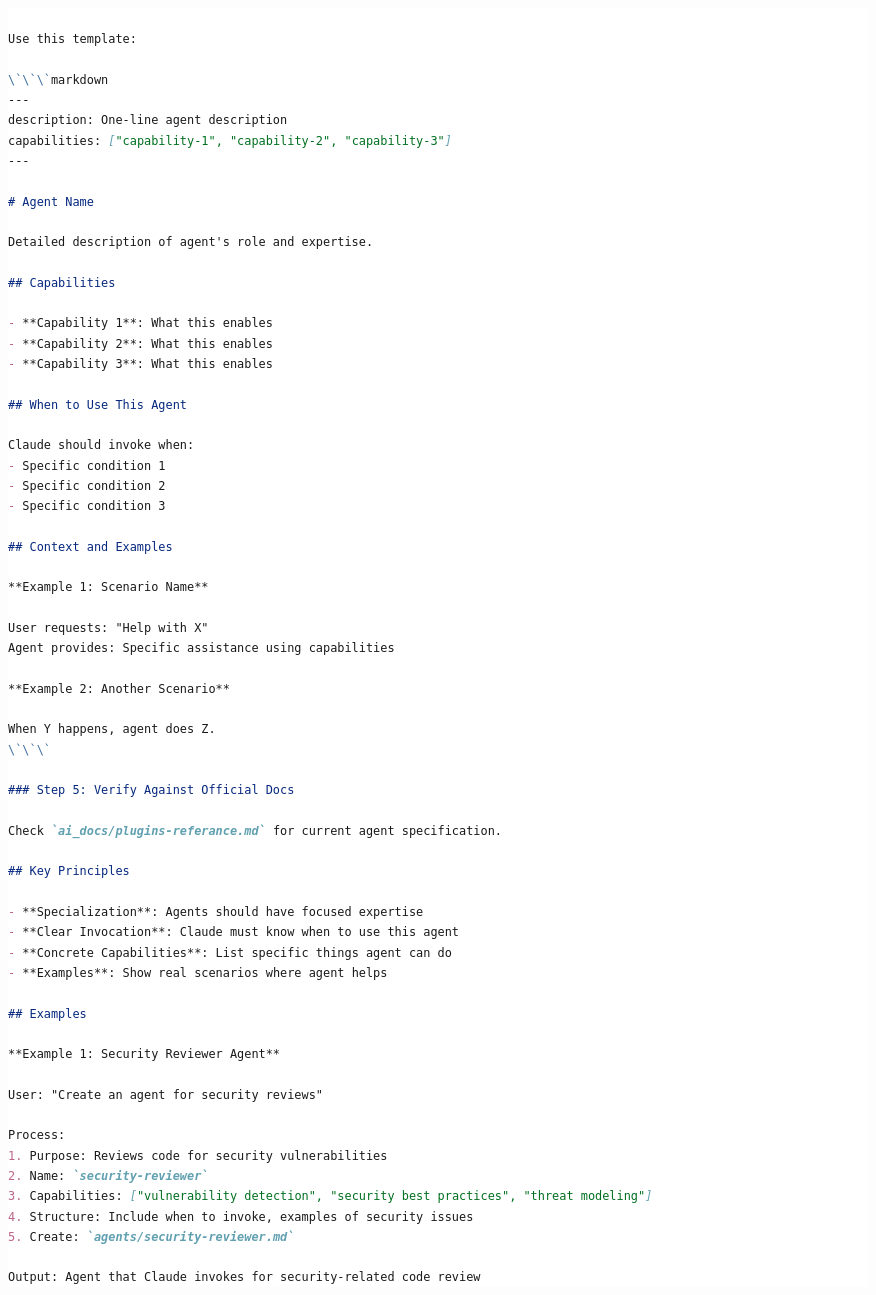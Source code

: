 ```markdown

Use this template:

\`\`\`markdown
---
description: One-line agent description
capabilities: ["capability-1", "capability-2", "capability-3"]
---

# Agent Name

Detailed description of agent's role and expertise.

## Capabilities

- **Capability 1**: What this enables
- **Capability 2**: What this enables
- **Capability 3**: What this enables

## When to Use This Agent

Claude should invoke when:
- Specific condition 1
- Specific condition 2
- Specific condition 3

## Context and Examples

**Example 1: Scenario Name**

User requests: "Help with X"
Agent provides: Specific assistance using capabilities

**Example 2: Another Scenario**

When Y happens, agent does Z.
\`\`\`

### Step 5: Verify Against Official Docs

Check `ai_docs/plugins-referance.md` for current agent specification.

## Key Principles

- **Specialization**: Agents should have focused expertise
- **Clear Invocation**: Claude must know when to use this agent
- **Concrete Capabilities**: List specific things agent can do
- **Examples**: Show real scenarios where agent helps

## Examples

**Example 1: Security Reviewer Agent**

User: "Create an agent for security reviews"

Process:
1. Purpose: Reviews code for security vulnerabilities
2. Name: `security-reviewer`
3. Capabilities: ["vulnerability detection", "security best practices", "threat modeling"]
4. Structure: Include when to invoke, examples of security issues
5. Create: `agents/security-reviewer.md`

Output: Agent that Claude invokes for security-related code review
```